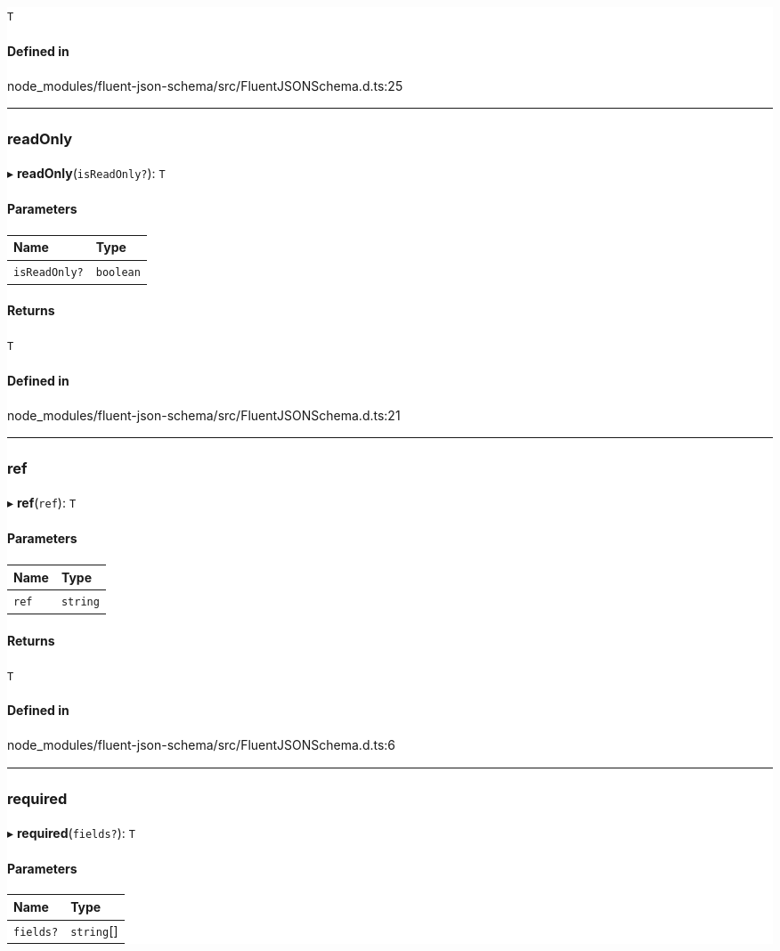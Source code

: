 `T`

#### Defined in

node_modules/fluent-json-schema/src/FluentJSONSchema.d.ts:25

___

### readOnly

▸ **readOnly**(`isReadOnly?`): `T`

#### Parameters

| Name | Type |
| :------ | :------ |
| `isReadOnly?` | `boolean` |

#### Returns

`T`

#### Defined in

node_modules/fluent-json-schema/src/FluentJSONSchema.d.ts:21

___

### ref

▸ **ref**(`ref`): `T`

#### Parameters

| Name | Type |
| :------ | :------ |
| `ref` | `string` |

#### Returns

`T`

#### Defined in

node_modules/fluent-json-schema/src/FluentJSONSchema.d.ts:6

___

### required

▸ **required**(`fields?`): `T`

#### Parameters

| Name | Type |
| :------ | :------ |
| `fields?` | `string`[] |
